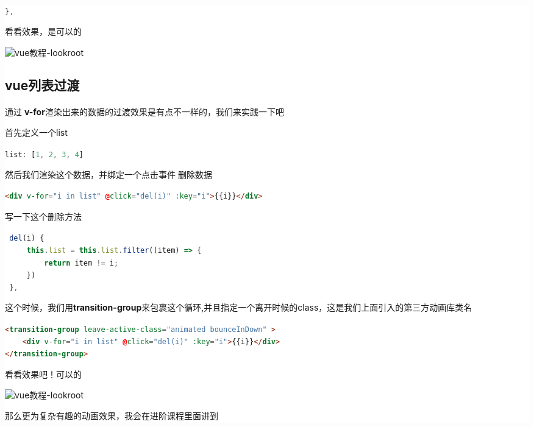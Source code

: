 ```javascript
},
```

看看效果，是可以的

![vue教程-lookroot](https://img.lookroot.cn/blog/202003/27/181318-917660.gif)



## vue列表过渡

通过 **v-for**渲染出来的数据的过渡效果是有点不一样的，我们来实践一下吧

首先定义一个list

```javascript
list: [1, 2, 3, 4]
```

然后我们渲染这个数据，并绑定一个点击事件 删除数据

```html
<div v-for="i in list" @click="del(i)" :key="i">{{i}}</div>
```

写一下这个删除方法

```javascript
 del(i) {
     this.list = this.list.filter((item) => {
         return item != i;
     })
 },
```

这个时候，我们用**transition-group**来包裹这个循环,并且指定一个离开时候的class，这是我们上面引入的第三方动画库类名

```html
<transition-group leave-active-class="animated bounceInDown" >
    <div v-for="i in list" @click="del(i)" :key="i">{{i}}</div>
</transition-group>
```

看看效果吧！可以的



![vue教程-lookroot](https://img.lookroot.cn/blog/202003/27/184325-117228.gif)



那么更为复杂有趣的动画效果，我会在进阶课程里面讲到